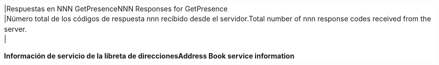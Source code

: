 |<span data-ttu-id="d8a9d-407">Respuestas en NNN GetPresence</span><span class="sxs-lookup"><span data-stu-id="d8a9d-407">NNN Responses for GetPresence</span></span>  <br/> |<span data-ttu-id="d8a9d-408">Número total de los códigos de respuesta nnn recibido desde el servidor.</span><span class="sxs-lookup"><span data-stu-id="d8a9d-408">Total number of nnn response codes received from the server.</span></span>  <br/> |
   
<span data-ttu-id="d8a9d-409">**Información de servicio de la libreta de direcciones**</span><span class="sxs-lookup"><span data-stu-id="d8a9d-409">**Address Book service information**</span></span>

